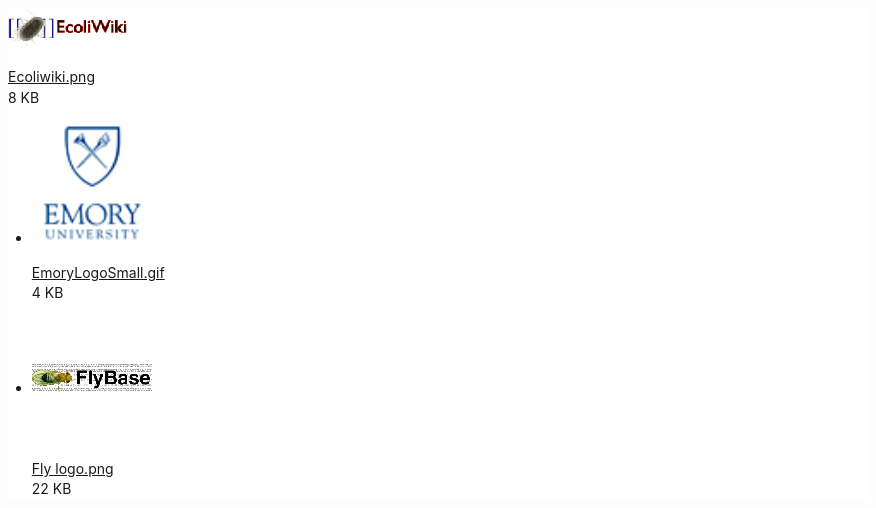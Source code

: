   <a href="File:Ecoliwiki.png" class="image"><img
  src="../mediawiki/images/thumb/e/ed/Ecoliwiki.png/120px-Ecoliwiki.png"
  width="120" height="40" alt="Ecoliwiki.png" /></a>

  </div>

  </div>

  <div class="gallerytext">

  [Ecoliwiki.png](File:Ecoliwiki.png "File:Ecoliwiki.png")  
  8 KB  

  </div>

  </div>

- <div style="width: 155px">

  <div class="thumb" style="width: 150px;">

  <div style="margin:15px auto;">

  <a href="File:EmoryLogoSmall.gif" class="image"><img
  src="../mediawiki/images/7/7a/EmoryLogoSmall.gif" width="120"
  height="120" alt="EmoryLogoSmall.gif" /></a>

  </div>

  </div>

  <div class="gallerytext">

  [EmoryLogoSmall.gif](File:EmoryLogoSmall.gif "File:EmoryLogoSmall.gif")  
  4 KB  

  </div>

  </div>

- <div style="width: 155px">

  <div class="thumb" style="width: 150px;">

  <div style="margin:60.5px auto;">

  <a href="File:Fly_logo.png" class="image"><img
  src="../mediawiki/images/thumb/e/e0/Fly_logo.png/120px-Fly_logo.png"
  width="120" height="29" alt="Fly logo.png" /></a>

  </div>

  </div>

  <div class="gallerytext">

  [Fly logo.png](File:Fly_logo.png "File:Fly logo.png")  
  22 KB  

  </div>
